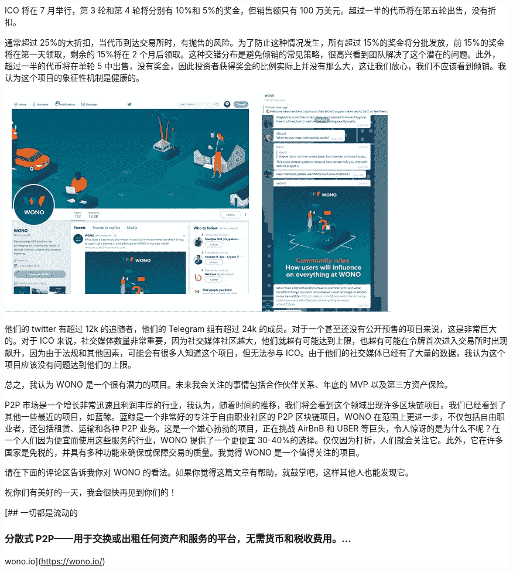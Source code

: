 ICO 将在 7 月举行，第 3 轮和第 4 轮将分别有 10%和 5%的奖金，但销售额只有 100 万美元。超过一半的代币将在第五轮出售，没有折扣。

通常超过 25%的大折扣，当代币到达交易所时，有抛售的风险。为了防止这种情况发生，所有超过 15%的奖金将分批发放，前 15%的奖金将在第一天领取，剩余的 15%将在 2 个月后领取。这种交错分布是避免倾销的常见策略，很高兴看到团队解决了这个潜在的问题。此外，超过一半的代币将在单轮 5 中出售，没有奖金，因此投资者获得奖金的比例实际上并没有那么大，这让我们放心，我们不应该看到倾销。我认为这个项目的象征性机制是健康的。

![](img/4aa9a5f5ac4f60c60e6150966b74f05c.png)

他们的 twitter 有超过 12k 的追随者，他们的 Telegram 组有超过 24k 的成员。对于一个甚至还没有公开预售的项目来说，这是非常巨大的。对于 ICO 来说，社交媒体数量非常重要，因为社交媒体社区越大，他们就越有可能达到上限，也越有可能在令牌首次进入交易所时出现飙升，因为由于法规和其他因素，可能会有很多人知道这个项目，但无法参与 ICO。由于他们的社交媒体已经有了大量的数据，我认为这个项目应该没有问题达到他们的上限。

总之，我认为 WONO 是一个很有潜力的项目。未来我会关注的事情包括合作伙伴关系、年底的 MVP 以及第三方资产保险。

P2P 市场是一个增长非常迅速且利润丰厚的行业，我认为，随着时间的推移，我们将会看到这个领域出现许多区块链项目。我们已经看到了其他一些最近的项目，如蓝鲸。蓝鲸是一个非常好的专注于自由职业社区的 P2P 区块链项目。WONO 在范围上更进一步，不仅包括自由职业者，还包括租赁、运输和各种 P2P 业务。这是一个雄心勃勃的项目，正在挑战 AirBnB 和 UBER 等巨头，令人惊讶的是为什么不呢？在一个人们因为便宜而使用这些服务的行业，WONO 提供了一个更便宜 30-40%的选择。仅仅因为打折，人们就会关注它。此外，它在许多国家是免税的，并具有多种功能来确保或保障交易的质量。我觉得 WONO 是一个值得关注的项目。

请在下面的评论区告诉我你对 WONO 的看法。如果你觉得这篇文章有帮助，就鼓掌吧，这样其他人也能发现它。

祝你们有美好的一天，我会很快再见到你们的！

[](https://wono.io/) [## 一切都是流动的

### 分散式 P2P——用于交换或出租任何资产和服务的平台，无需货币和税收费用。…

wono.io](https://wono.io/)